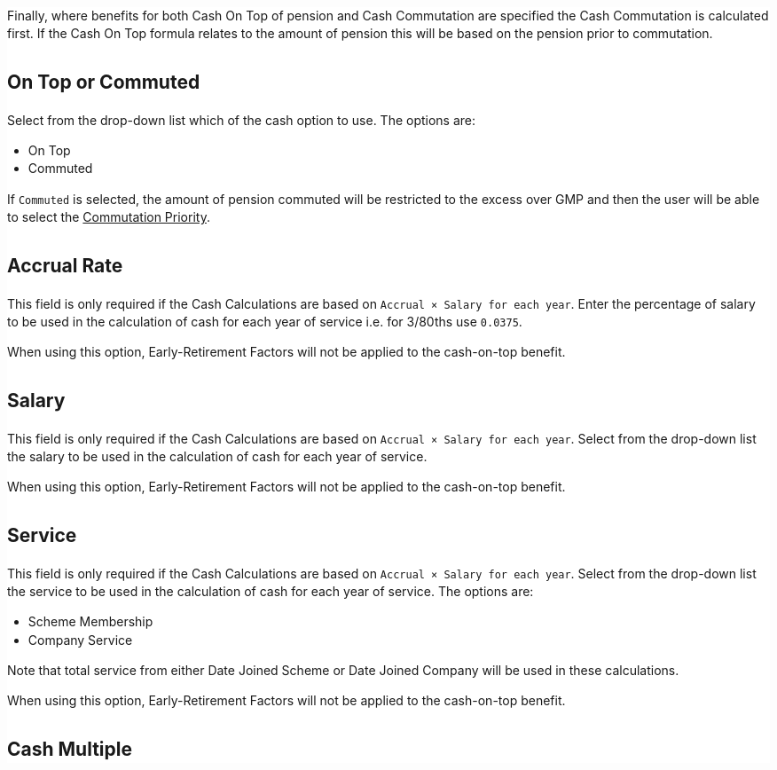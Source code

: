Finally, where benefits for both Cash On Top of pension and Cash
Commutation are specified the Cash Commutation is calculated first. If
the Cash On Top formula relates to the amount of pension this will be
based on the pension prior to commutation.

## On Top or Commuted

Select from the drop-down list which of the cash option to use. The
options are:

-   On Top
-   Commuted

If `Commuted` is selected, the amount of pension commuted will be
restricted to the excess over GMP and then the user will be able to
select the [Commutation Priority](#bases+cashp).

## Accrual Rate

This field is only required if the Cash Calculations are based on
`Accrual × Salary for each year`. Enter the percentage of salary to be
used in the calculation of cash for each year of service i.e. for 3/80ths
use `0.0375`.

When using this option, Early-Retirement Factors will not be applied to
the cash-on-top benefit.

## Salary

This field is only required if the Cash Calculations are based on
`Accrual × Salary for each year`. Select from the drop-down list the
salary to be used in the calculation of cash for each year of service.

When using this option, Early-Retirement Factors will not be applied to
the cash-on-top benefit.

## Service

This field is only required if the Cash Calculations are based on
`Accrual × Salary for each year`. Select from the drop-down list the
service to be used in the calculation of cash for each year of service.
The options are:

-   Scheme Membership
-   Company Service

Note that total service from either Date Joined Scheme or Date Joined
Company will be used in these calculations.

When using this option, Early-Retirement Factors will not be applied to
the cash-on-top benefit.

## Cash Multiple
